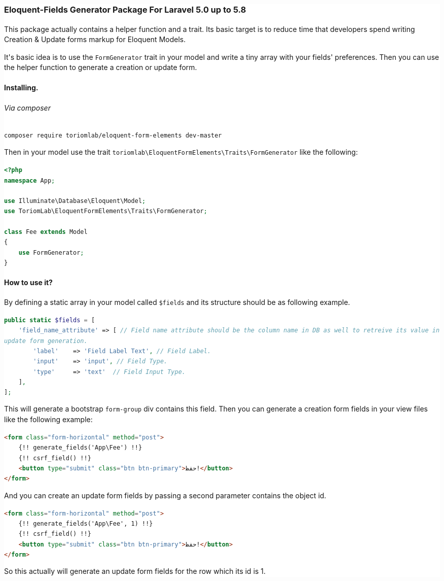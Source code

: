 ### Eloquent-Fields Generator Package For  Laravel 5.0 up to 5.8
This package actually contains a helper function and a trait.
Its basic target is to reduce time that developers spend writing Creation & Update forms markup for Eloquent Models.

It's basic idea is to use the `FormGenerator` trait in your model and write a tiny array with your fields' preferences. Then you can use the helper function to generate a creation or update form.

#### Installing.
###### Via composer
```shell
composer require toriomlab/eloquent-form-elements dev-master
```
Then in your model use the trait `toriomlab\EloquentFormElements\Traits\FormGenerator` like the following:
```PHP
<?php
namespace App;

use Illuminate\Database\Eloquent\Model;
use ToriomLab\EloquentFormElements\Traits\FormGenerator;

class Fee extends Model
{
    use FormGenerator;
}

```

#### How to use it?
By defining a static array in your model called `$fields` and its structure should be as following example.
```PHP
public static $fields = [
    'field_name_attribute' => [ // Field name attribute should be the column name in DB as well to retreive its value in update form generation.
        'label'    => 'Field Label Text', // Field Label.
        'input'    => 'input', // Field Type.
        'type'     => 'text'  // Field Input Type.
    ],
];
```
This will generate a bootstrap `form-group` div contains this field.
Then you can generate a creation form fields in your view files like the following example:
```HTML
<form class="form-horizontal" method="post">
    {!! generate_fields('App\Fee') !!}
    {!! csrf_field() !!}
    <button type="submit" class="btn btn-primary">حفظ!</button>
</form>
```
And you can create an update form fields by passing a second parameter contains the object id.
```HTML
<form class="form-horizontal" method="post">
    {!! generate_fields('App\Fee', 1) !!}
    {!! csrf_field() !!}
    <button type="submit" class="btn btn-primary">حفظ!</button>
</form>
```
So this actually will generate an update form fields for the row which its id is 1.
